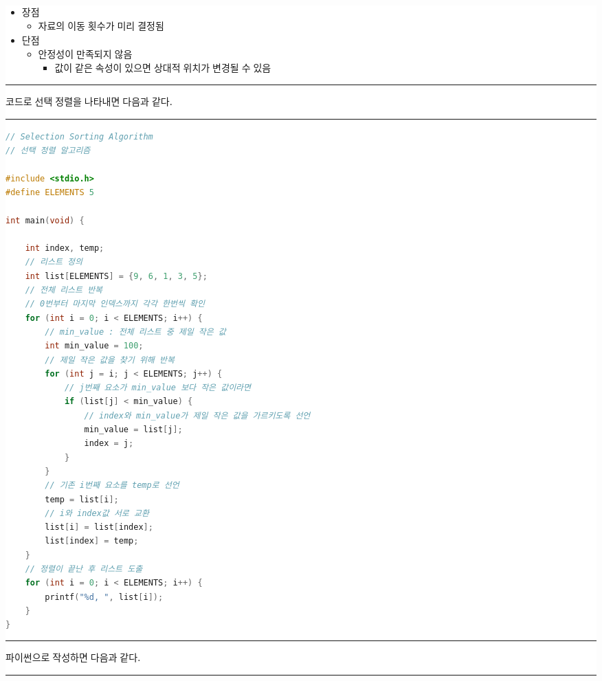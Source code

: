 * 장점
  * 자료의 이동 횟수가 미리 결정됨
* 단점
  * 안정성이 만족되지 않음
    * 값이 같은 속성이 있으면 상대적 위치가 변경될 수 있음

<hr>
코드로 선택 정렬을 나타내면 다음과 같다.
<hr>

```c
// Selection Sorting Algorithm
// 선택 정렬 알고리즘

#include <stdio.h>
#define ELEMENTS 5

int main(void) {

    int index, temp;
    // 리스트 정의
    int list[ELEMENTS] = {9, 6, 1, 3, 5};
    // 전체 리스트 반복
    // 0번부터 마지막 인덱스까지 각각 한번씩 확인
    for (int i = 0; i < ELEMENTS; i++) {
        // min_value : 전체 리스트 중 제일 작은 값
        int min_value = 100;
        // 제일 작은 값을 찾기 위해 반복
        for (int j = i; j < ELEMENTS; j++) {
            // j번째 요소가 min_value 보다 작은 값이라면
            if (list[j] < min_value) {
                // index와 min_value가 제일 작은 값을 가르키도록 선언
                min_value = list[j];
                index = j;
            }
        }
        // 기존 i번째 요소를 temp로 선언
        temp = list[i];
        // i와 index값 서로 교환
        list[i] = list[index];
        list[index] = temp;
    }
    // 정렬이 끝난 후 리스트 도출
    for (int i = 0; i < ELEMENTS; i++) {
        printf("%d, ", list[i]);
    }
}
```

<hr>
파이썬으로 작성하면 다음과 같다.
<hr>
